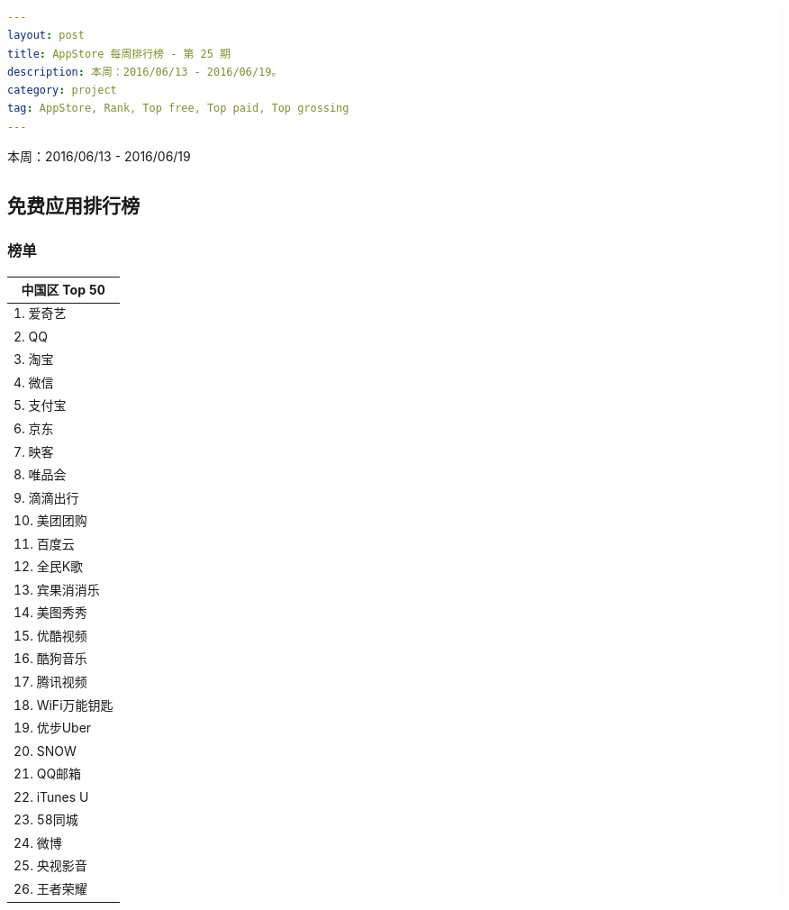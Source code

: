 ```yaml
---
layout: post
title: AppStore 每周排行榜 - 第 25 期
description: 本周：2016/06/13 - 2016/06/19。
category: project
tag: AppStore, Rank, Top free, Top paid, Top grossing
---
```



本周：2016/06/13 - 2016/06/19

## 免费应用排行榜

### 榜单

| 中国区 Top 50 |
|---|
| 1. 爱奇艺  |
| 2. QQ |
| 3. 淘宝  |
| 4. 微信 |
| 5. 支付宝 |
| 6. 京东 |
| 7. 映客 |
| 8. 唯品会 |
| 9. 滴滴出行 |
| 10. 美团团购 |
| 11. 百度云 |
| 12. 全民K歌 |
| 13. 宾果消消乐 |
| 14. 美图秀秀 |
| 15. 优酷视频 |
| 16. 酷狗音乐 |
| 17. 腾讯视频 |
| 18. WiFi万能钥匙  |
| 19. 优步Uber |
| 20. SNOW  |
| 21. QQ邮箱 |
| 22. iTunes U |
| 23. 58同城 |
| 24. 微博 |
| 25. 央视影音 |
| 26. 王者荣耀 |